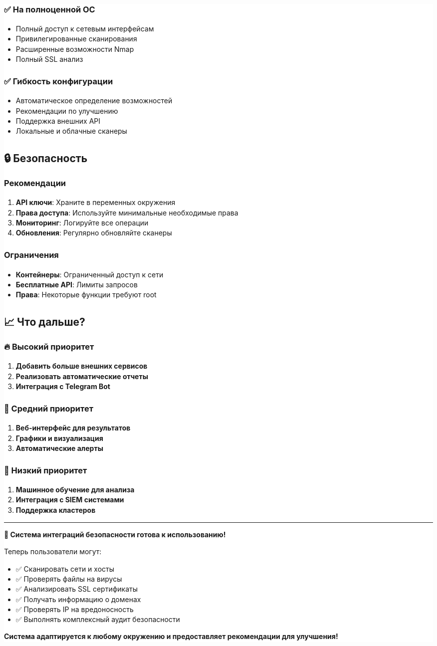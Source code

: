### ✅ **На полноценной ОС**
- Полный доступ к сетевым интерфейсам
- Привилегированные сканирования
- Расширенные возможности Nmap
- Полный SSL анализ

### ✅ **Гибкость конфигурации**
- Автоматическое определение возможностей
- Рекомендации по улучшению
- Поддержка внешних API
- Локальные и облачные сканеры

## 🔒 Безопасность

### Рекомендации
1. **API ключи**: Храните в переменных окружения
2. **Права доступа**: Используйте минимальные необходимые права
3. **Мониторинг**: Логируйте все операции
4. **Обновления**: Регулярно обновляйте сканеры

### Ограничения
- **Контейнеры**: Ограниченный доступ к сети
- **Бесплатные API**: Лимиты запросов
- **Права**: Некоторые функции требуют root

## 📈 Что дальше?

### 🔥 Высокий приоритет
1. **Добавить больше внешних сервисов**
2. **Реализовать автоматические отчеты**
3. **Интеграция с Telegram Bot**

### 🔶 Средний приоритет  
1. **Веб-интерфейс для результатов**
2. **Графики и визуализация**
3. **Автоматические алерты**

### 🔵 Низкий приоритет
1. **Машинное обучение для анализа**
2. **Интеграция с SIEM системами**
3. **Поддержка кластеров**

---

**🎉 Система интеграций безопасности готова к использованию!**

Теперь пользователи могут:
- ✅ Сканировать сети и хосты
- ✅ Проверять файлы на вирусы  
- ✅ Анализировать SSL сертификаты
- ✅ Получать информацию о доменах
- ✅ Проверять IP на вредоносность
- ✅ Выполнять комплексный аудит безопасности

**Система адаптируется к любому окружению и предоставляет рекомендации для улучшения!** 